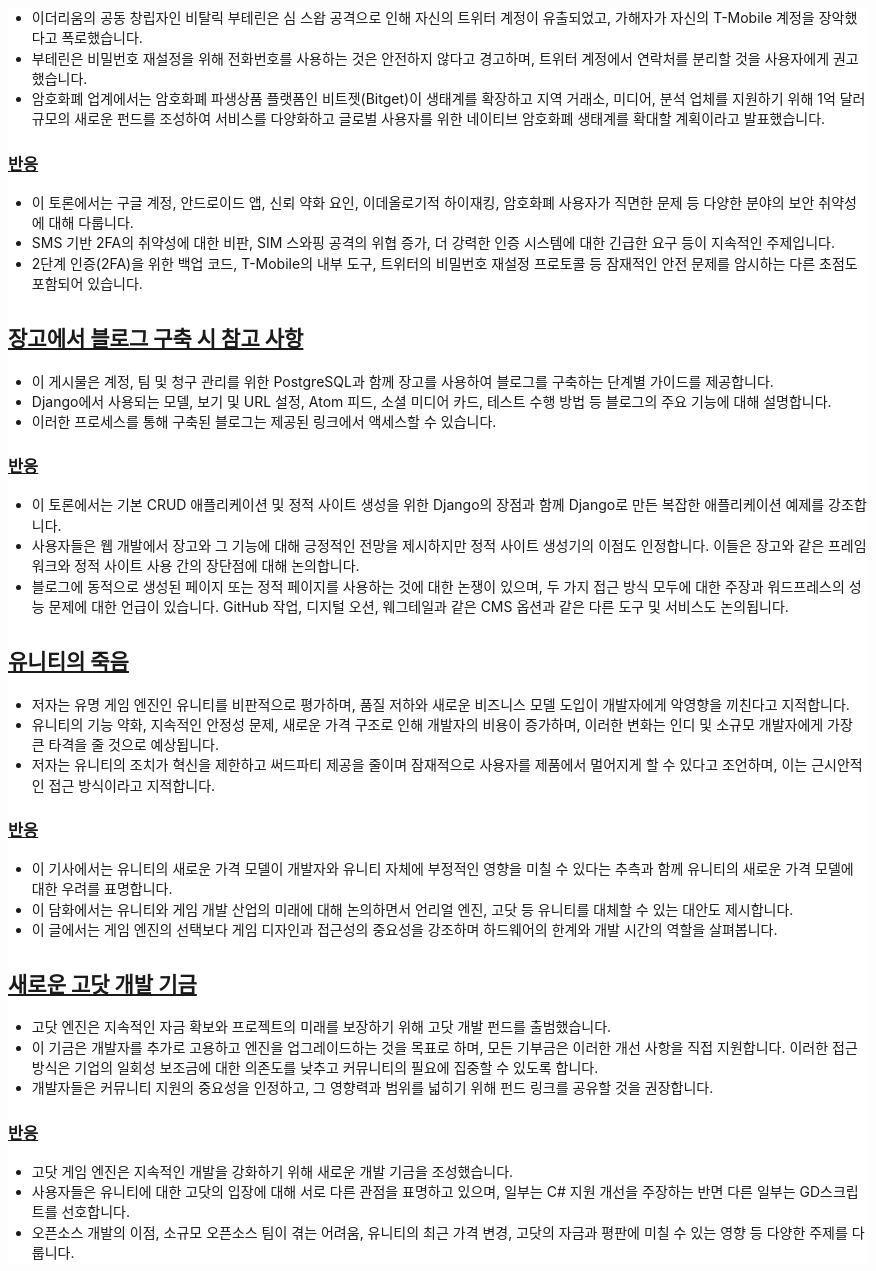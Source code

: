 - 이더리움의 공동 창립자인 비탈릭 부테린은 심 스왑 공격으로 인해 자신의 트위터 계정이 유출되었고, 가해자가 자신의 T-Mobile 계정을 장악했다고 폭로했습니다.
- 부테린은 비밀번호 재설정을 위해 전화번호를 사용하는 것은 안전하지 않다고 경고하며, 트위터 계정에서 연락처를 분리할 것을 사용자에게 권고했습니다.
- 암호화폐 업계에서는 암호화폐 파생상품 플랫폼인 비트젯(Bitget)이 생태계를 확장하고 지역 거래소, 미디어, 분석 업체를 지원하기 위해 1억 달러 규모의 새로운 펀드를 조성하여 서비스를 다양화하고 글로벌 사용자를 위한 네이티브 암호화폐 생태계를 확대할 계획이라고 발표했습니다.

### [반응](https://news.ycombinator.com/item?id=37479774)

- 이 토론에서는 구글 계정, 안드로이드 앱, 신뢰 약화 요인, 이데올로기적 하이재킹, 암호화폐 사용자가 직면한 문제 등 다양한 분야의 보안 취약성에 대해 다룹니다.
- SMS 기반 2FA의 취약성에 대한 비판, SIM 스와핑 공격의 위협 증가, 더 강력한 인증 시스템에 대한 긴급한 요구 등이 지속적인 주제입니다.
- 2단계 인증(2FA)을 위한 백업 코드, T-Mobile의 내부 도구, 트위터의 비밀번호 재설정 프로토콜 등 잠재적인 안전 문제를 암시하는 다른 초점도 포함되어 있습니다.

## [장고에서 블로그 구축 시 참고 사항](https://til.simonwillison.net/django/building-a-blog-in-django)

- 이 게시물은 계정, 팀 및 청구 관리를 위한 PostgreSQL과 함께 장고를 사용하여 블로그를 구축하는 단계별 가이드를 제공합니다.
- Django에서 사용되는 모델, 보기 및 URL 설정, Atom 피드, 소셜 미디어 카드, 테스트 수행 방법 등 블로그의 주요 기능에 대해 설명합니다.
- 이러한 프로세스를 통해 구축된 블로그는 제공된 링크에서 액세스할 수 있습니다.

### [반응](https://news.ycombinator.com/item?id=37482220)

- 이 토론에서는 기본 CRUD 애플리케이션 및 정적 사이트 생성을 위한 Django의 장점과 함께 Django로 만든 복잡한 애플리케이션 예제를 강조합니다.
- 사용자들은 웹 개발에서 장고와 그 기능에 대해 긍정적인 전망을 제시하지만 정적 사이트 생성기의 이점도 인정합니다. 이들은 장고와 같은 프레임워크와 정적 사이트 사용 간의 장단점에 대해 논의합니다.
- 블로그에 동적으로 생성된 페이지 또는 정적 페이지를 사용하는 것에 대한 논쟁이 있으며, 두 가지 접근 방식 모두에 대한 주장과 워드프레스의 성능 문제에 대한 언급이 있습니다. GitHub 작업, 디지털 오션, 웨그테일과 같은 CMS 옵션과 같은 다른 도구 및 서비스도 논의됩니다.

## [유니티의 죽음](https://www.gamedeveloper.com/business/the-death-of-unity)

- 저자는 유명 게임 엔진인 유니티를 비판적으로 평가하며, 품질 저하와 새로운 비즈니스 모델 도입이 개발자에게 악영향을 끼친다고 지적합니다.
- 유니티의 기능 약화, 지속적인 안정성 문제, 새로운 가격 구조로 인해 개발자의 비용이 증가하며, 이러한 변화는 인디 및 소규모 개발자에게 가장 큰 타격을 줄 것으로 예상됩니다.
- 저자는 유니티의 조치가 혁신을 제한하고 써드파티 제공을 줄이며 잠재적으로 사용자를 제품에서 멀어지게 할 수 있다고 조언하며, 이는 근시안적인 접근 방식이라고 지적합니다.

### [반응](https://news.ycombinator.com/item?id=37486431)

- 이 기사에서는 유니티의 새로운 가격 모델이 개발자와 유니티 자체에 부정적인 영향을 미칠 수 있다는 추측과 함께 유니티의 새로운 가격 모델에 대한 우려를 표명합니다.
- 이 담화에서는 유니티와 게임 개발 산업의 미래에 대해 논의하면서 언리얼 엔진, 고닷 등 유니티를 대체할 수 있는 대안도 제시합니다.
- 이 글에서는 게임 엔진의 선택보다 게임 디자인과 접근성의 중요성을 강조하며 하드웨어의 한계와 개발 시간의 역할을 살펴봅니다.

## [새로운 고닷 개발 기금](https://godotengine.org/article/godot-developer-fund/)

- 고닷 엔진은 지속적인 자금 확보와 프로젝트의 미래를 보장하기 위해 고닷 개발 펀드를 출범했습니다.
- 이 기금은 개발자를 추가로 고용하고 엔진을 업그레이드하는 것을 목표로 하며, 모든 기부금은 이러한 개선 사항을 직접 지원합니다. 이러한 접근 방식은 기업의 일회성 보조금에 대한 의존도를 낮추고 커뮤니티의 필요에 집중할 수 있도록 합니다.
- 개발자들은 커뮤니티 지원의 중요성을 인정하고, 그 영향력과 범위를 넓히기 위해 펀드 링크를 공유할 것을 권장합니다.

### [반응](https://news.ycombinator.com/item?id=37481872)

- 고닷 게임 엔진은 지속적인 개발을 강화하기 위해 새로운 개발 기금을 조성했습니다.
- 사용자들은 유니티에 대한 고닷의 입장에 대해 서로 다른 관점을 표명하고 있으며, 일부는 C# 지원 개선을 주장하는 반면 다른 일부는 GD스크립트를 선호합니다.
- 오픈소스 개발의 이점, 소규모 오픈소스 팀이 겪는 어려움, 유니티의 최근 가격 변경, 고닷의 자금과 평판에 미칠 수 있는 영향 등 다양한 주제를 다룹니다.
